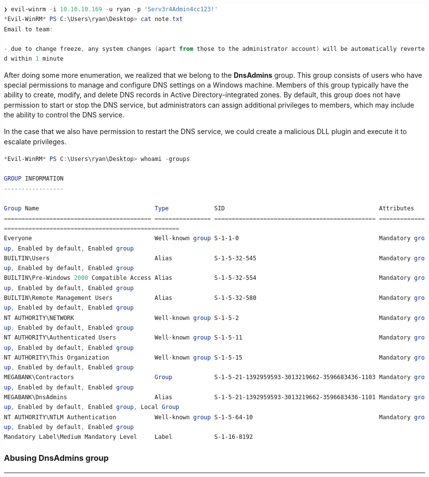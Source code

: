 ````powershell
❯ evil-winrm -i 10.10.10.169 -u ryan -p 'Serv3r4Admin4cc123!'
*Evil-WinRM* PS C:\Users\ryan\Desktop> cat note.txt
Email to team:

- due to change freeze, any system changes (apart from those to the administrator account) will be automatically reverted within 1 minute
````

After doing some more enumeration, we realized that we belong to the **DnsAdmins** group. This group consists of users who have special permissions to manage and configure DNS settings on a Windows machine. Members of this group typically have the ability to create, modify, and delete DNS records in Active Directory-integrated zones. By default, this group does not have permission to start or stop the DNS service, but administrators can assign additional privileges to members, which may include the ability to control the DNS service.

In the case that we also have permission to restart the DNS service, we could create a malicious DLL plugin and execute it to escalate privileges.

````powershell
*Evil-WinRM* PS C:\Users\ryan\Desktop> whoami -groups

GROUP INFORMATION
-----------------

Group Name                                 Type             SID                                            Attributes
========================================== ================ ============================================== ===============================================================
Everyone                                   Well-known group S-1-1-0                                        Mandatory group, Enabled by default, Enabled group
BUILTIN\Users                              Alias            S-1-5-32-545                                   Mandatory group, Enabled by default, Enabled group
BUILTIN\Pre-Windows 2000 Compatible Access Alias            S-1-5-32-554                                   Mandatory group, Enabled by default, Enabled group
BUILTIN\Remote Management Users            Alias            S-1-5-32-580                                   Mandatory group, Enabled by default, Enabled group
NT AUTHORITY\NETWORK                       Well-known group S-1-5-2                                        Mandatory group, Enabled by default, Enabled group
NT AUTHORITY\Authenticated Users           Well-known group S-1-5-11                                       Mandatory group, Enabled by default, Enabled group
NT AUTHORITY\This Organization             Well-known group S-1-5-15                                       Mandatory group, Enabled by default, Enabled group
MEGABANK\Contractors                       Group            S-1-5-21-1392959593-3013219662-3596683436-1103 Mandatory group, Enabled by default, Enabled group
MEGABANK\DnsAdmins                         Alias            S-1-5-21-1392959593-3013219662-3596683436-1101 Mandatory group, Enabled by default, Enabled group, Local Group
NT AUTHORITY\NTLM Authentication           Well-known group S-1-5-64-10                                    Mandatory group, Enabled by default, Enabled group
Mandatory Label\Medium Mandatory Level     Label            S-1-16-8192
````

### Abusing DnsAdmins group
---
